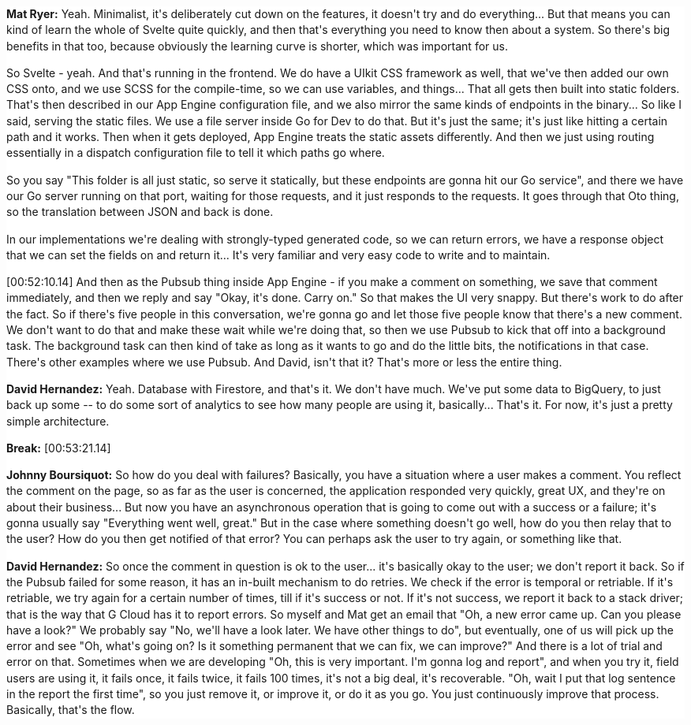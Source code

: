 **Mat Ryer:** Yeah. Minimalist, it's deliberately cut down on the features, it doesn't try and do everything... But that means you can kind of learn the whole of Svelte quite quickly, and then that's everything you need to know then about a system. So there's big benefits in that too, because obviously the learning curve is shorter, which was important for us.

So Svelte - yeah. And that's running in the frontend. We do have a UIkit CSS framework as well, that we've then added our own CSS onto, and we use SCSS for the compile-time, so we can use variables, and things... That all gets then built into static folders. That's then described in our App Engine configuration file, and we also mirror the same kinds of endpoints in the binary... So like I said, serving the static files. We use a file server inside Go for Dev to do that. But it's just the same; it's just like hitting a certain path and it works. Then when it gets deployed, App Engine treats the static assets differently. And then we just using routing essentially in a dispatch configuration file to tell it which paths go where.

So you say "This folder is all just static, so serve it statically, but these endpoints are gonna hit our Go service", and there we have our Go server running on that port, waiting for those requests, and it just responds to the requests. It goes through that Oto thing, so the translation between JSON and back is done.

In our implementations we're dealing with strongly-typed generated code, so we can return errors, we have a response object that we can set the fields on and return it... It's very familiar and very easy code to write and to maintain.

\[00:52:10.14\] And then as the Pubsub thing inside App Engine - if you make a comment on something, we save that comment immediately, and then we reply and say "Okay, it's done. Carry on." So that makes the UI very snappy. But there's work to do after the fact. So if there's five people in this conversation, we're gonna go and let those five people know that there's a new comment. We don't want to do that and make these wait while we're doing that, so then we use Pubsub to kick that off into a background task. The background task can then kind of take as long as it wants to go and do the little bits, the notifications in that case. There's other examples where we use Pubsub. And David, isn't that it? That's more or less the entire thing.

**David Hernandez:** Yeah. Database with Firestore, and that's it. We don't have much. We've put some data to BigQuery, to just back up some -- to do some sort of analytics to see how many people are using it, basically... That's it. For now, it's just a pretty simple architecture.

**Break:** \[00:53:21.14\]

**Johnny Boursiquot:** So how do you deal with failures? Basically, you have a situation where a user makes a comment. You reflect the comment on the page, so as far as the user is concerned, the application responded very quickly, great UX, and they're on about their business... But now you have an asynchronous operation that is going to come out with a success or a failure; it's gonna usually say "Everything went well, great." But in the case where something doesn't go well, how do you then relay that to the user? How do you then get notified of that error? You can perhaps ask the user to try again, or something like that.

**David Hernandez:** So once the comment in question is ok to the user... it's basically okay to the user; we don't report it back. So if the Pubsub failed for some reason, it has an in-built mechanism to do retries. We check if the error is temporal or retriable. If it's retriable, we try again for a certain number of times, till if it's success or not. If it's not success, we report it back to a stack driver; that is the way that G Cloud has it to report errors. So myself and Mat get an email that "Oh, a new error came up. Can you please have a look?" We probably say "No, we'll have a look later. We have other things to do", but eventually, one of us will pick up the error and see "Oh, what's going on? Is it something permanent that we can fix, we can improve?" And there is a lot of trial and error on that. Sometimes when we are developing "Oh, this is very important. I'm gonna log and report", and when you try it, field users are using it, it fails once, it fails twice, it fails 100 times, it's not a big deal, it's recoverable. "Oh, wait I put that log sentence in the report the first time", so you just remove it, or improve it, or do it as you go. You just continuously improve that process. Basically, that's the flow.
